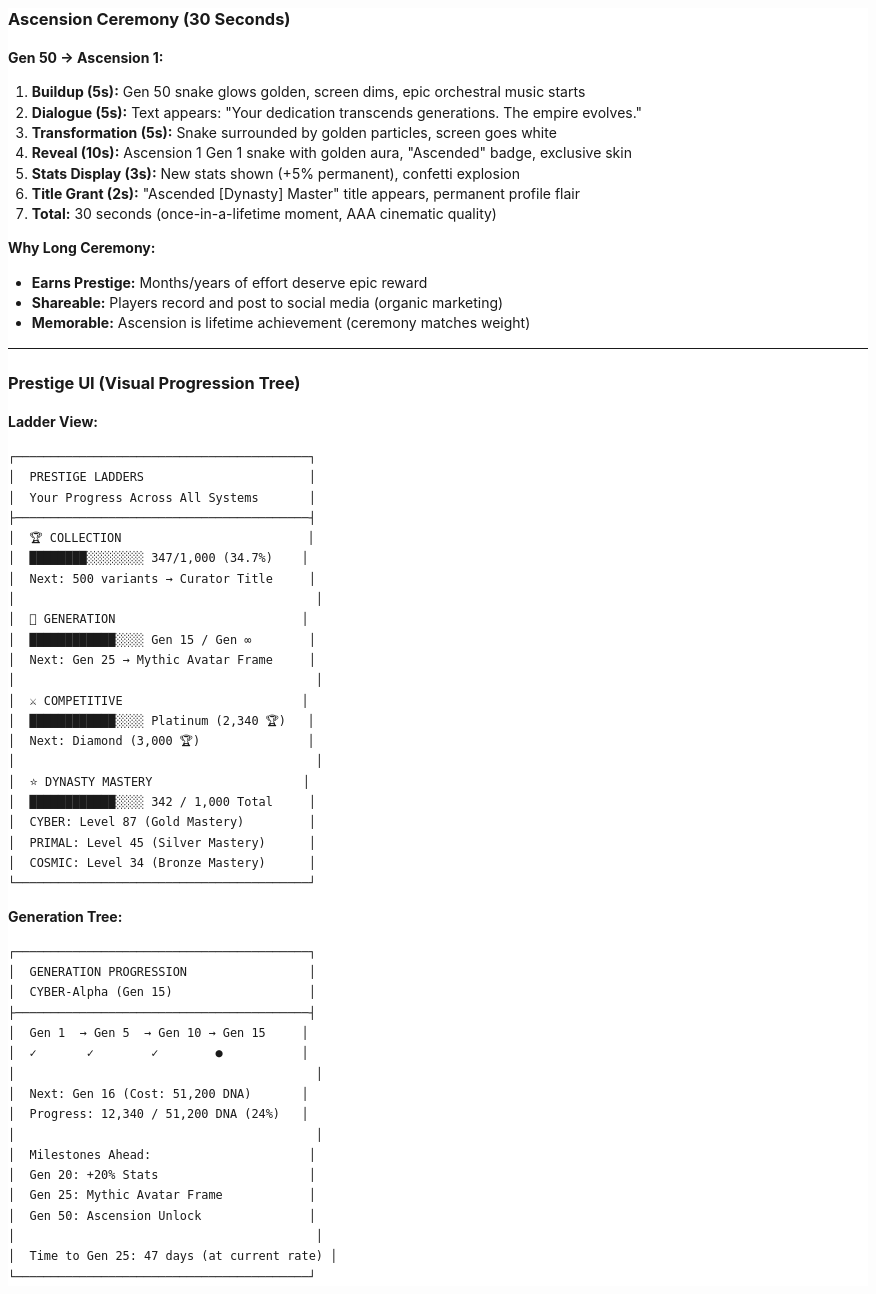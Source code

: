 
### Ascension Ceremony (30 Seconds)

**Gen 50 → Ascension 1:**
1. **Buildup (5s):** Gen 50 snake glows golden, screen dims, epic orchestral music starts
2. **Dialogue (5s):** Text appears: "Your dedication transcends generations. The empire evolves."
3. **Transformation (5s):** Snake surrounded by golden particles, screen goes white
4. **Reveal (10s):** Ascension 1 Gen 1 snake with golden aura, "Ascended" badge, exclusive skin
5. **Stats Display (3s):** New stats shown (+5% permanent), confetti explosion
6. **Title Grant (2s):** "Ascended [Dynasty] Master" title appears, permanent profile flair
7. **Total:** 30 seconds (once-in-a-lifetime moment, AAA cinematic quality)

**Why Long Ceremony:**
- **Earns Prestige:** Months/years of effort deserve epic reward
- **Shareable:** Players record and post to social media (organic marketing)
- **Memorable:** Ascension is lifetime achievement (ceremony matches weight)

---

### Prestige UI (Visual Progression Tree)

**Ladder View:**
```
┌─────────────────────────────────────────┐
│  PRESTIGE LADDERS                       │
│  Your Progress Across All Systems       │
├─────────────────────────────────────────┤
│  🏆 COLLECTION                          │
│  ████████░░░░░░░░ 347/1,000 (34.7%)    │
│  Next: 500 variants → Curator Title     │
│                                          │
│  🧬 GENERATION                          │
│  ████████████░░░░ Gen 15 / Gen ∞        │
│  Next: Gen 25 → Mythic Avatar Frame     │
│                                          │
│  ⚔️ COMPETITIVE                         │
│  ████████████░░░░ Platinum (2,340 🏆)   │
│  Next: Diamond (3,000 🏆)               │
│                                          │
│  ⭐ DYNASTY MASTERY                     │
│  ████████████░░░░ 342 / 1,000 Total     │
│  CYBER: Level 87 (Gold Mastery)         │
│  PRIMAL: Level 45 (Silver Mastery)      │
│  COSMIC: Level 34 (Bronze Mastery)      │
└─────────────────────────────────────────┘
```

**Generation Tree:**
```
┌─────────────────────────────────────────┐
│  GENERATION PROGRESSION                 │
│  CYBER-Alpha (Gen 15)                   │
├─────────────────────────────────────────┤
│  Gen 1  → Gen 5  → Gen 10 → Gen 15     │
│  ✓       ✓        ✓        ●           │
│                                          │
│  Next: Gen 16 (Cost: 51,200 DNA)       │
│  Progress: 12,340 / 51,200 DNA (24%)   │
│                                          │
│  Milestones Ahead:                      │
│  Gen 20: +20% Stats                     │
│  Gen 25: Mythic Avatar Frame            │
│  Gen 50: Ascension Unlock               │
│                                          │
│  Time to Gen 25: 47 days (at current rate) │
└─────────────────────────────────────────┘
```